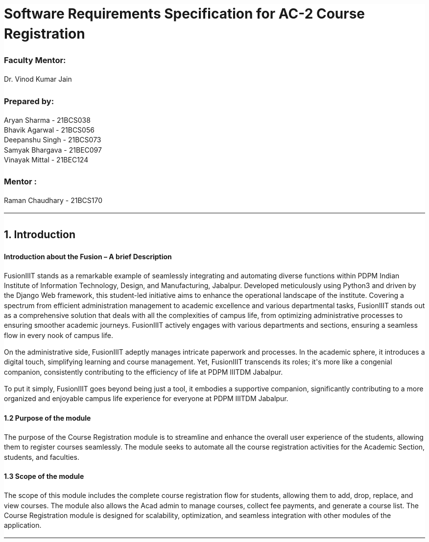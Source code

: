 # Software Requirements Specification for AC-2 Course Registration

### Faculty Mentor: 
Dr. Vinod Kumar Jain

### Prepared by:

Aryan Sharma - 21BCS038  
Bhavik Agarwal - 21BCS056  
Deepanshu Singh - 21BCS073  
Samyak Bhargava - 21BEC097  
Vinayak Mittal - 21BEC124  

### Mentor :
Raman Chaudhary - 21BCS170

---

## 1. Introduction

#### Introduction about the Fusion – A brief Description
FusionIIIT stands as a remarkable example of seamlessly integrating and automating diverse functions within PDPM Indian Institute of Information Technology, Design, and Manufacturing, Jabalpur. Developed meticulously using Python3 and driven by the Django Web framework, this student-led initiative aims to enhance the operational landscape of the institute. Covering a spectrum from efficient administration management to academic excellence and various departmental tasks, FusionIIIT stands out as a comprehensive solution that deals with all the complexities of campus life, from optimizing administrative processes to ensuring smoother academic journeys. FusionIIIT actively engages with various departments and sections, ensuring a seamless flow in every nook of campus life.

On the administrative side, FusionIIIT adeptly manages intricate paperwork and processes. In the academic sphere, it introduces a digital touch, simplifying learning and course management. Yet, FusionIIIT transcends its roles; it's more like a congenial companion, consistently contributing to the efficiency of life at PDPM IIITDM Jabalpur.

To put it simply, FusionIIIT goes beyond being just a tool, it embodies a supportive companion, significantly contributing to a more organized and enjoyable campus life experience for everyone at PDPM IIITDM Jabalpur.

#### 1.2 Purpose of the module
The purpose of the Course Registration module is to streamline and enhance the overall user experience of the students, allowing them to register courses seamlessly. The module seeks to automate all the course registration activities for the Academic Section, students, and faculties.

#### 1.3 Scope of the module 
The scope of this module includes the complete course registration flow for students, allowing them to add, drop, replace, and view courses. The module also allows the Acad admin to manage courses, collect fee payments, and generate a course list. The Course Registration module is designed for scalability, optimization, and seamless integration with other modules of the application.

---